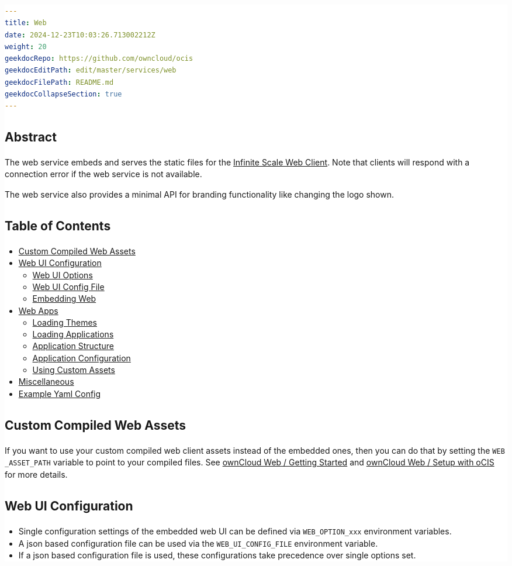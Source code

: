 ```yaml
---
title: Web
date: 2024-12-23T10:03:26.713002212Z
weight: 20
geekdocRepo: https://github.com/owncloud/ocis
geekdocEditPath: edit/master/services/web
geekdocFilePath: README.md
geekdocCollapseSection: true
---
```




## Abstract


The web service embeds and serves the static files for the [Infinite Scale Web Client](https://github.com/owncloud/web).
Note that clients will respond with a connection error if the web service is not available.

The web service also provides a minimal API for branding functionality like changing the logo shown.


## Table of Contents

* [Custom Compiled Web Assets](#custom-compiled-web-assets)
* [Web UI Configuration](#web-ui-configuration)
  * [Web UI Options](#web-ui-options)
  * [Web UI Config File](#web-ui-config-file)
  * [Embedding Web](#embedding-web)
* [Web Apps](#web-apps)
  * [Loading Themes](#loading-themes)
  * [Loading Applications](#loading-applications)
  * [Application Structure](#application-structure)
  * [Application Configuration](#application-configuration)
  * [Using Custom Assets](#using-custom-assets)
* [Miscellaneous](#miscellaneous)
* [Example Yaml Config](#example-yaml-config)

## Custom Compiled Web Assets

If you want to use your custom compiled web client assets instead of the embedded ones,
then you can do that by setting the `WEB_ASSET_PATH` variable to point to your compiled files.
See [ownCloud Web / Getting Started](https://owncloud.dev/clients/web/getting-started/) and [ownCloud Web / Setup with oCIS](https://owncloud.dev/clients/web/backend-ocis/) for more details.

## Web UI Configuration

*   Single configuration settings of the embedded web UI can be defined via `WEB_OPTION_xxx` environment variables.
*   A json based configuration file can be used via the `WEB_UI_CONFIG_FILE` environment variable.
*   If a json based configuration file is used, these configurations take precedence over single options set.
